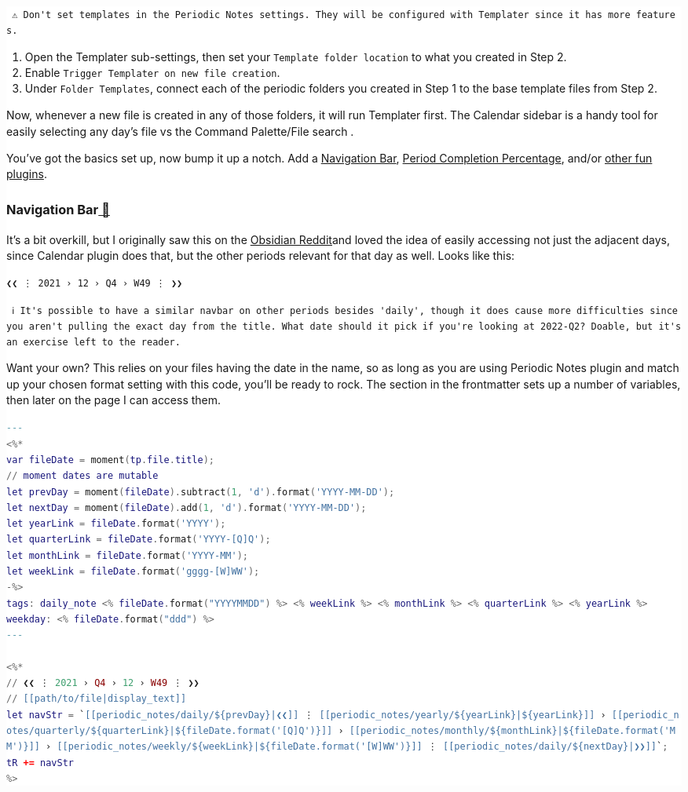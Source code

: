 ```vbnet
 ⚠️ Don't set templates in the Periodic Notes settings. They will be configured with Templater since it has more features.

```

1. Open the Templater sub-settings, then set your `Template folder location` to what you created in Step 2.
2. Enable `Trigger Templater on new file creation`.
3. Under `Folder Templates`, connect each of the periodic folders you created in Step 1 to the base template files from Step 2.

Now, whenever a new file is created in any of those folders, it will run Templater first. The Calendar sidebar is a handy tool for easily selecting any day’s file vs the Command Palette/File search .

You’ve got the basics set up, now bump it up a notch. Add a [Navigation Bar](#navigation-bar "Navigation Bar"), [Period Completion Percentage](#period-completion-percentage "Period Completion Percentage"), and/or [other fun plugins](#other-plugins "other fun plugins").

### Navigation Bar[ 🔗︎](#navigation-bar)

It’s a bit overkill, but I originally saw this on the [Obsidian Reddit](https://www.reddit.com/r/ObsidianMD/comments/my4ns4/planning%5Ffor%5Fthe%5Fweek%5Fahead%5Fin%5Fobsidian/ "Obsidian Reddit")and loved the idea of easily accessing not just the adjacent days, since Calendar plugin does that, but the other periods relevant for that day as well. Looks like this:

`❮❮ ⋮ 2021 › 12 › Q4 › W49 ⋮ ❯❯`

```applescript
 ℹ️ It's possible to have a similar navbar on other periods besides 'daily', though it does cause more difficulties since you aren't pulling the exact day from the title. What date should it pick if you're looking at 2022-Q2? Doable, but it's an exercise left to the reader.

```

Want your own? This relies on your files having the date in the name, so as long as you are using Periodic Notes plugin and match up your chosen format setting with this code, you’ll be ready to rock. The section in the frontmatter sets up a number of variables, then later on the page I can access them.

```lua
---
<%*
var fileDate = moment(tp.file.title);
// moment dates are mutable
let prevDay = moment(fileDate).subtract(1, 'd').format('YYYY-MM-DD');
let nextDay = moment(fileDate).add(1, 'd').format('YYYY-MM-DD');
let yearLink = fileDate.format('YYYY');
let quarterLink = fileDate.format('YYYY-[Q]Q');
let monthLink = fileDate.format('YYYY-MM');
let weekLink = fileDate.format('gggg-[W]WW');
-%>
tags: daily_note <% fileDate.format("YYYYMMDD") %> <% weekLink %> <% monthLink %> <% quarterLink %> <% yearLink %>
weekday: <% fileDate.format("ddd") %>
---

<%*
// ❮❮ ⋮ 2021 › Q4 › 12 › W49 ⋮ ❯❯
// [[path/to/file|display_text]]
let navStr = `[[periodic_notes/daily/${prevDay}|❮❮]] ⋮ [[periodic_notes/yearly/${yearLink}|${yearLink}]] › [[periodic_notes/quarterly/${quarterLink}|${fileDate.format('[Q]Q')}]] › [[periodic_notes/monthly/${monthLink}|${fileDate.format('MM')}]] › [[periodic_notes/weekly/${weekLink}|${fileDate.format('[W]WW')}]] ⋮ [[periodic_notes/daily/${nextDay}|❯❯]]`;
tR += navStr
%>

```
